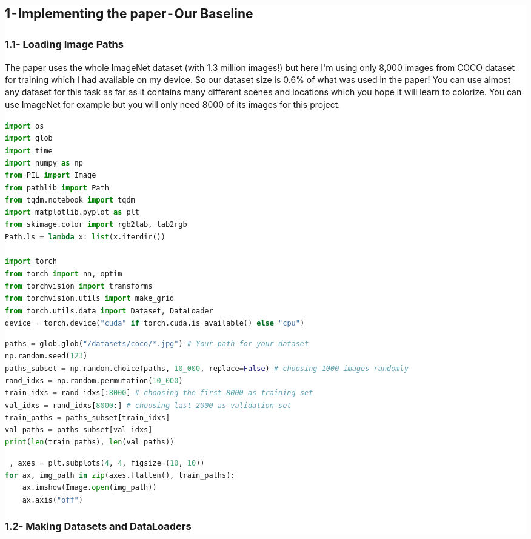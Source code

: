 ## 1 - Implementing the paper - Our Baseline

### 1.1- Loading Image Paths

The paper uses the whole ImageNet dataset (with 1.3 million images!) but here I'm using only 8,000 images from COCO dataset for training which I had available on my device. So our dataset size is 0.6% of what was used in the paper!
You can use almost any dataset for this task as far as it contains many different scenes and locations which you hope it will learn to colorize. You can use ImageNet for example but you will only need 8000 of its images for this project.


```python
import os
import glob
import time
import numpy as np
from PIL import Image
from pathlib import Path
from tqdm.notebook import tqdm
import matplotlib.pyplot as plt
from skimage.color import rgb2lab, lab2rgb
Path.ls = lambda x: list(x.iterdir())

import torch
from torch import nn, optim
from torchvision import transforms
from torchvision.utils import make_grid
from torch.utils.data import Dataset, DataLoader
device = torch.device("cuda" if torch.cuda.is_available() else "cpu")
```


```python
paths = glob.glob("/datasets/coco/*.jpg") # Your path for your dataset
np.random.seed(123)
paths_subset = np.random.choice(paths, 10_000, replace=False) # choosing 1000 images randomly
rand_idxs = np.random.permutation(10_000)
train_idxs = rand_idxs[:8000] # choosing the first 8000 as training set
val_idxs = rand_idxs[8000:] # choosing last 2000 as validation set
train_paths = paths_subset[train_idxs]
val_paths = paths_subset[val_idxs]
print(len(train_paths), len(val_paths))
```


```python
_, axes = plt.subplots(4, 4, figsize=(10, 10))
for ax, img_path in zip(axes.flatten(), train_paths):
    ax.imshow(Image.open(img_path))
    ax.axis("off")
```

### 1.2- Making Datasets and DataLoaders
